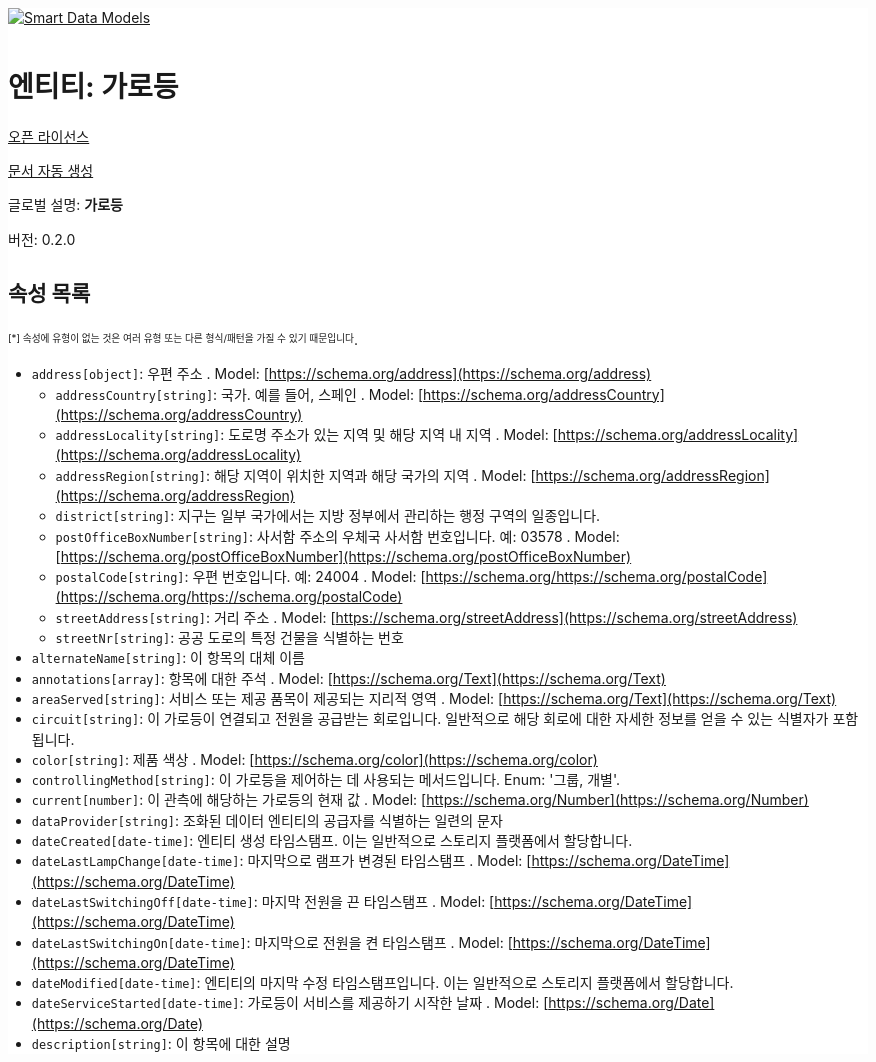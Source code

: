 
  
[![Smart Data Models](https://smartdatamodels.org/wp-content/uploads/2022/01/SmartDataModels_logo.png "Logo")](https://smartdatamodels.org)  

엔티티: 가로등  
========

  

  

[오픈 라이선스](https://github.com/smart-data-models//dataModel.Streetlighting/blob/master/Streetlight/LICENSE.md)  

[문서 자동 생성](https://docs.google.com/presentation/d/e/2PACX-1vTs-Ng5dIAwkg91oTTUdt8ua7woBXhPnwavZ0FxgR8BsAI_Ek3C5q97Nd94HS8KhP-r_quD4H0fgyt3/pub?start=false&loop=false&delayms=3000#slide=id.gb715ace035_0_60)  

  

  

글로벌 설명: **가로등**  

버전: 0.2.0  

  

  


## 속성 목록  


<sup><sub>[*] 속성에 유형이 없는 것은 여러 유형 또는 다른 형식/패턴을 가질 수 있기 때문입니다</sub></sup>.  
- `address[object]`: 우편 주소  . Model: [https://schema.org/address](https://schema.org/address)
	- `addressCountry[string]`: 국가. 예를 들어, 스페인  . Model: [https://schema.org/addressCountry](https://schema.org/addressCountry)  
	- `addressLocality[string]`: 도로명 주소가 있는 지역 및 해당 지역 내 지역  . Model: [https://schema.org/addressLocality](https://schema.org/addressLocality)  
	- `addressRegion[string]`: 해당 지역이 위치한 지역과 해당 국가의 지역  . Model: [https://schema.org/addressRegion](https://schema.org/addressRegion)  
	- `district[string]`: 지구는 일부 국가에서는 지방 정부에서 관리하는 행정 구역의 일종입니다.    
	- `postOfficeBoxNumber[string]`: 사서함 주소의 우체국 사서함 번호입니다. 예: 03578  . Model: [https://schema.org/postOfficeBoxNumber](https://schema.org/postOfficeBoxNumber)  
	- `postalCode[string]`: 우편 번호입니다. 예: 24004  . Model: [https://schema.org/https://schema.org/postalCode](https://schema.org/https://schema.org/postalCode)  
	- `streetAddress[string]`: 거리 주소  . Model: [https://schema.org/streetAddress](https://schema.org/streetAddress)  
	- `streetNr[string]`: 공공 도로의 특정 건물을 식별하는 번호    
- `alternateName[string]`: 이 항목의 대체 이름  
- `annotations[array]`: 항목에 대한 주석  . Model: [https://schema.org/Text](https://schema.org/Text)
- `areaServed[string]`: 서비스 또는 제공 품목이 제공되는 지리적 영역  . Model: [https://schema.org/Text](https://schema.org/Text)
- `circuit[string]`: 이 가로등이 연결되고 전원을 공급받는 회로입니다. 일반적으로 해당 회로에 대한 자세한 정보를 얻을 수 있는 식별자가 포함됩니다.  
- `color[string]`: 제품 색상  . Model: [https://schema.org/color](https://schema.org/color)
- `controllingMethod[string]`: 이 가로등을 제어하는 데 사용되는 메서드입니다. Enum: '그룹, 개별'.  
- `current[number]`: 이 관측에 해당하는 가로등의 현재 값  . Model: [https://schema.org/Number](https://schema.org/Number)
- `dataProvider[string]`: 조화된 데이터 엔티티의 공급자를 식별하는 일련의 문자  
- `dateCreated[date-time]`: 엔티티 생성 타임스탬프. 이는 일반적으로 스토리지 플랫폼에서 할당합니다.  
- `dateLastLampChange[date-time]`: 마지막으로 램프가 변경된 타임스탬프  . Model: [https://schema.org/DateTime](https://schema.org/DateTime)
- `dateLastSwitchingOff[date-time]`: 마지막 전원을 끈 타임스탬프  . Model: [https://schema.org/DateTime](https://schema.org/DateTime)
- `dateLastSwitchingOn[date-time]`: 마지막으로 전원을 켠 타임스탬프  . Model: [https://schema.org/DateTime](https://schema.org/DateTime)
- `dateModified[date-time]`: 엔티티의 마지막 수정 타임스탬프입니다. 이는 일반적으로 스토리지 플랫폼에서 할당합니다.  
- `dateServiceStarted[date-time]`: 가로등이 서비스를 제공하기 시작한 날짜  . Model: [https://schema.org/Date](https://schema.org/Date)
- `description[string]`: 이 항목에 대한 설명  